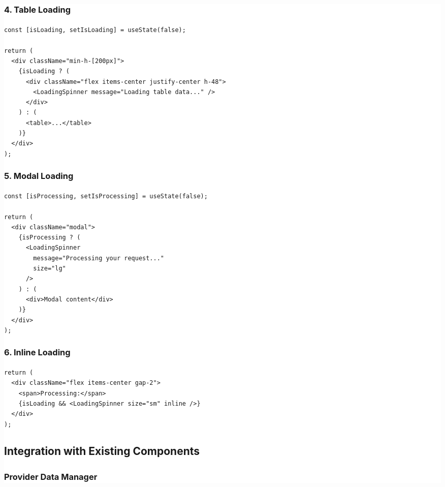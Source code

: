 ### 4. Table Loading

```tsx
const [isLoading, setIsLoading] = useState(false);

return (
  <div className="min-h-[200px]">
    {isLoading ? (
      <div className="flex items-center justify-center h-48">
        <LoadingSpinner message="Loading table data..." />
      </div>
    ) : (
      <table>...</table>
    )}
  </div>
);
```

### 5. Modal Loading

```tsx
const [isProcessing, setIsProcessing] = useState(false);

return (
  <div className="modal">
    {isProcessing ? (
      <LoadingSpinner 
        message="Processing your request..." 
        size="lg"
      />
    ) : (
      <div>Modal content</div>
    )}
  </div>
);
```

### 6. Inline Loading

```tsx
return (
  <div className="flex items-center gap-2">
    <span>Processing:</span>
    {isLoading && <LoadingSpinner size="sm" inline />}
  </div>
);
```

## Integration with Existing Components

### Provider Data Manager
